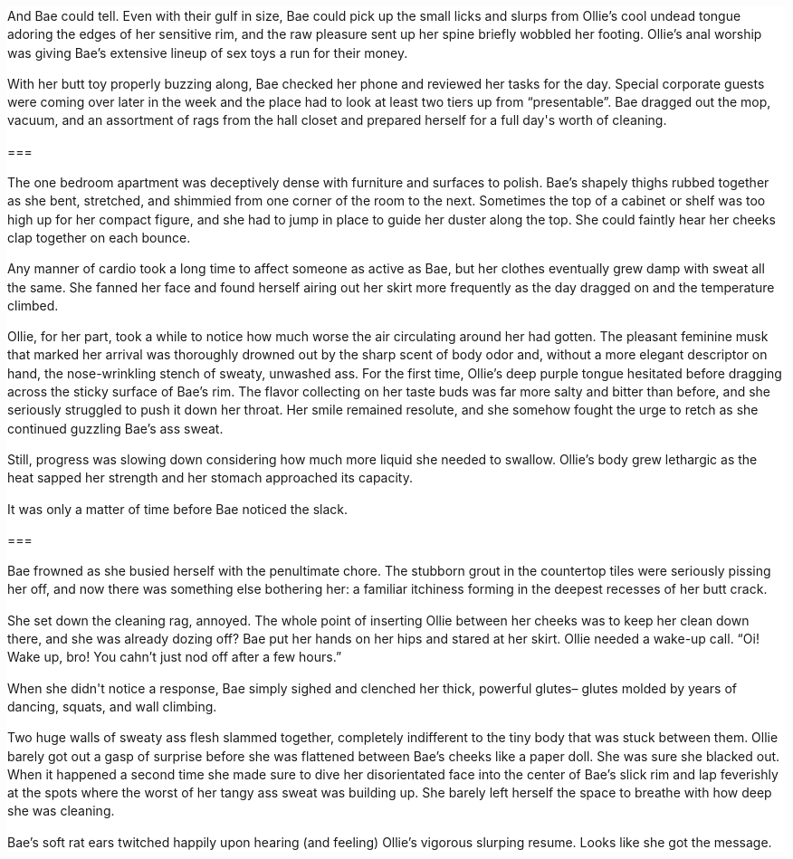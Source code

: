And Bae could tell. Even with their gulf in size, Bae could pick up the small licks and slurps from Ollie’s cool undead tongue adoring the edges of her sensitive rim, and the raw pleasure sent up her spine briefly wobbled her footing. Ollie’s anal worship was giving Bae’s extensive lineup of sex toys a run for their money.

With her butt toy properly buzzing along, Bae checked her phone and reviewed her tasks for the day. Special corporate guests were coming over later in the week and the place had to look at least two tiers up from “presentable”. Bae dragged out the mop, vacuum, and an assortment of rags from the hall closet and prepared herself for a full day's worth of cleaning.

===

The one bedroom apartment was deceptively dense with furniture and surfaces to polish. Bae’s shapely thighs rubbed together as she bent, stretched, and shimmied from one corner of the room to the next. Sometimes the top of a cabinet or shelf was too high up for her compact figure, and she had to jump in place to guide her duster along the top. She could faintly hear her cheeks clap together on each bounce.

Any manner of cardio took a long time to affect someone as active as Bae, but her clothes eventually grew damp with sweat all the same. She fanned her face and found herself airing out her skirt more frequently as the day dragged on and the temperature climbed.

Ollie, for her part, took a while to notice how much worse the air circulating around her had gotten. The pleasant feminine musk that marked her arrival was thoroughly drowned out by the sharp scent of body odor and, without a more elegant descriptor on hand, the nose-wrinkling stench of sweaty, unwashed ass. For the first time, Ollie’s deep purple tongue hesitated before dragging across the sticky surface of Bae’s rim. The flavor collecting on her taste buds was far more salty and bitter than before, and she seriously struggled to push it down her throat. Her smile remained resolute, and she somehow fought the urge to retch as she continued guzzling Bae’s ass sweat.

Still, progress was slowing down considering how much more liquid she needed to swallow. Ollie’s body grew lethargic as the heat sapped her strength and her stomach approached its capacity.

It was only a matter of time before Bae noticed the slack.

===

Bae frowned as she busied herself with the penultimate chore. The stubborn grout in the countertop tiles were seriously pissing her off, and now there was something else bothering her: a familiar itchiness forming in the deepest recesses of her butt crack.

She set down the cleaning rag, annoyed. The whole point of inserting Ollie between her cheeks was to keep her clean down there, and she was already dozing off? Bae put her hands on her hips and stared at her skirt. Ollie needed a wake-up call. “Oi! Wake up, bro! You cahn’t just nod off after a few hours.”

When she didn't notice a response, Bae simply sighed and clenched her thick, powerful glutes– glutes molded by years of dancing, squats, and wall climbing.

Two huge walls of sweaty ass flesh slammed together, completely indifferent to the tiny body that was stuck between them. Ollie barely got out a gasp of surprise before she was flattened between Bae’s cheeks like a paper doll. She was sure she blacked out. When it happened a second time she made sure to dive her disorientated face into the center of Bae’s slick rim and lap feverishly at the spots where the worst of her tangy ass sweat was building up. She barely left herself the space to breathe with how deep she was cleaning.

Bae’s soft rat ears twitched happily upon hearing (and feeling) Ollie’s vigorous slurping resume. Looks like she got the message.
